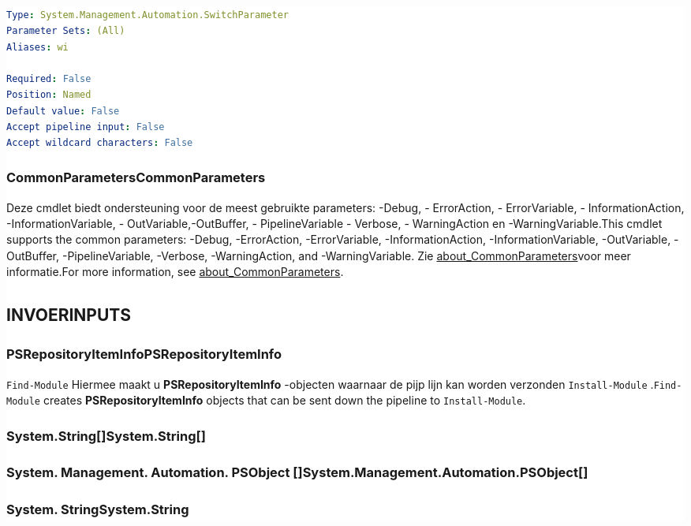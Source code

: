 ```yaml
Type: System.Management.Automation.SwitchParameter
Parameter Sets: (All)
Aliases: wi

Required: False
Position: Named
Default value: False
Accept pipeline input: False
Accept wildcard characters: False
```

### <span data-ttu-id="9d6a5-214">CommonParameters</span><span class="sxs-lookup"><span data-stu-id="9d6a5-214">CommonParameters</span></span>

<span data-ttu-id="9d6a5-215">Deze cmdlet biedt ondersteuning voor de meest gebruikte parameters: -Debug, - ErrorAction, - ErrorVariable, - InformationAction, -InformationVariable, - OutVariable,-OutBuffer, - PipelineVariable - Verbose, - WarningAction en -WarningVariable.</span><span class="sxs-lookup"><span data-stu-id="9d6a5-215">This cmdlet supports the common parameters: -Debug, -ErrorAction, -ErrorVariable, -InformationAction, -InformationVariable, -OutVariable, -OutBuffer, -PipelineVariable, -Verbose, -WarningAction, and -WarningVariable.</span></span> <span data-ttu-id="9d6a5-216">Zie [about_CommonParameters](https://go.microsoft.com/fwlink/?LinkID=113216)voor meer informatie.</span><span class="sxs-lookup"><span data-stu-id="9d6a5-216">For more information, see [about_CommonParameters](https://go.microsoft.com/fwlink/?LinkID=113216).</span></span>

## <span data-ttu-id="9d6a5-217">INVOER</span><span class="sxs-lookup"><span data-stu-id="9d6a5-217">INPUTS</span></span>

### <span data-ttu-id="9d6a5-218">PSRepositoryItemInfo</span><span class="sxs-lookup"><span data-stu-id="9d6a5-218">PSRepositoryItemInfo</span></span>

<span data-ttu-id="9d6a5-219">`Find-Module` Hiermee maakt u **PSRepositoryItemInfo** -objecten waarnaar de pijp lijn kan worden verzonden `Install-Module` .</span><span class="sxs-lookup"><span data-stu-id="9d6a5-219">`Find-Module` creates **PSRepositoryItemInfo** objects that can be sent down the pipeline to `Install-Module`.</span></span>

### <span data-ttu-id="9d6a5-220">System.String[]</span><span class="sxs-lookup"><span data-stu-id="9d6a5-220">System.String[]</span></span>

### <span data-ttu-id="9d6a5-221">System. Management. Automation. PSObject []</span><span class="sxs-lookup"><span data-stu-id="9d6a5-221">System.Management.Automation.PSObject[]</span></span>

### <span data-ttu-id="9d6a5-222">System. String</span><span class="sxs-lookup"><span data-stu-id="9d6a5-222">System.String</span></span>
